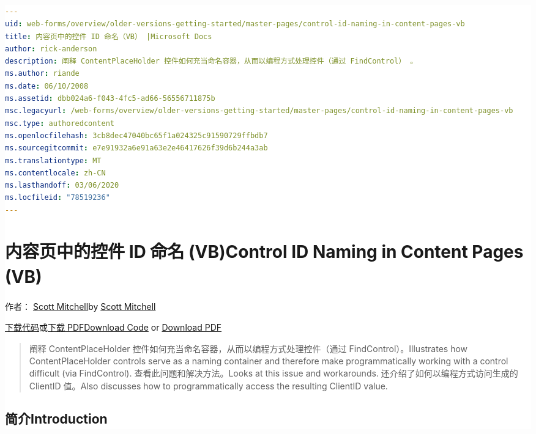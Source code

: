 ```yaml
---
uid: web-forms/overview/older-versions-getting-started/master-pages/control-id-naming-in-content-pages-vb
title: 内容页中的控件 ID 命名（VB） |Microsoft Docs
author: rick-anderson
description: 阐释 ContentPlaceHolder 控件如何充当命名容器，从而以编程方式处理控件（通过 FindControl） 。
ms.author: riande
ms.date: 06/10/2008
ms.assetid: dbb024a6-f043-4fc5-ad66-56556711875b
msc.legacyurl: /web-forms/overview/older-versions-getting-started/master-pages/control-id-naming-in-content-pages-vb
msc.type: authoredcontent
ms.openlocfilehash: 3cb8dec47040bc65f1a024325c91590729ffbdb7
ms.sourcegitcommit: e7e91932a6e91a63e2e46417626f39d6b244a3ab
ms.translationtype: MT
ms.contentlocale: zh-CN
ms.lasthandoff: 03/06/2020
ms.locfileid: "78519236"
---
```

# <a name="control-id-naming-in-content-pages-vb"></a><span data-ttu-id="0b589-103">内容页中的控件 ID 命名 (VB)</span><span class="sxs-lookup"><span data-stu-id="0b589-103">Control ID Naming in Content Pages (VB)</span></span>

<span data-ttu-id="0b589-104">作者： [Scott Mitchell](https://twitter.com/ScottOnWriting)</span><span class="sxs-lookup"><span data-stu-id="0b589-104">by [Scott Mitchell](https://twitter.com/ScottOnWriting)</span></span>

<span data-ttu-id="0b589-105">[下载代码](https://download.microsoft.com/download/e/e/f/eef369f5-743a-4a52-908f-b6532c4ce0a4/ASPNET_MasterPages_Tutorial_05_VB.zip)或[下载 PDF](https://download.microsoft.com/download/8/f/6/8f6349e4-6554-405a-bcd7-9b094ba5089a/ASPNET_MasterPages_Tutorial_05_VB.pdf)</span><span class="sxs-lookup"><span data-stu-id="0b589-105">[Download Code](https://download.microsoft.com/download/e/e/f/eef369f5-743a-4a52-908f-b6532c4ce0a4/ASPNET_MasterPages_Tutorial_05_VB.zip) or [Download PDF](https://download.microsoft.com/download/8/f/6/8f6349e4-6554-405a-bcd7-9b094ba5089a/ASPNET_MasterPages_Tutorial_05_VB.pdf)</span></span>

> <span data-ttu-id="0b589-106">阐释 ContentPlaceHolder 控件如何充当命名容器，从而以编程方式处理控件（通过 FindControl）。</span><span class="sxs-lookup"><span data-stu-id="0b589-106">Illustrates how ContentPlaceHolder controls serve as a naming container and therefore make programmatically working with a control difficult (via FindControl).</span></span> <span data-ttu-id="0b589-107">查看此问题和解决方法。</span><span class="sxs-lookup"><span data-stu-id="0b589-107">Looks at this issue and workarounds.</span></span> <span data-ttu-id="0b589-108">还介绍了如何以编程方式访问生成的 ClientID 值。</span><span class="sxs-lookup"><span data-stu-id="0b589-108">Also discusses how to programmatically access the resulting ClientID value.</span></span>

## <a name="introduction"></a><span data-ttu-id="0b589-109">简介</span><span class="sxs-lookup"><span data-stu-id="0b589-109">Introduction</span></span>
